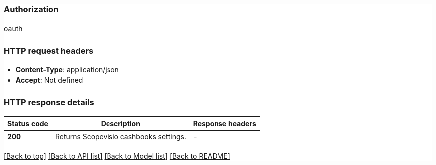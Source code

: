 ### Authorization

[oauth](../README.md#oauth)

### HTTP request headers

- **Content-Type**: application/json
- **Accept**: Not defined

### HTTP response details
| Status code | Description | Response headers |
|-------------|-------------|------------------|
| **200** | Returns Scopevisio cashbooks settings. |  -  |

[[Back to top]](#)
[[Back to API list]](../README.md#documentation-for-api-endpoints)
[[Back to Model list]](../README.md#documentation-for-models)
[[Back to README]](../README.md)


